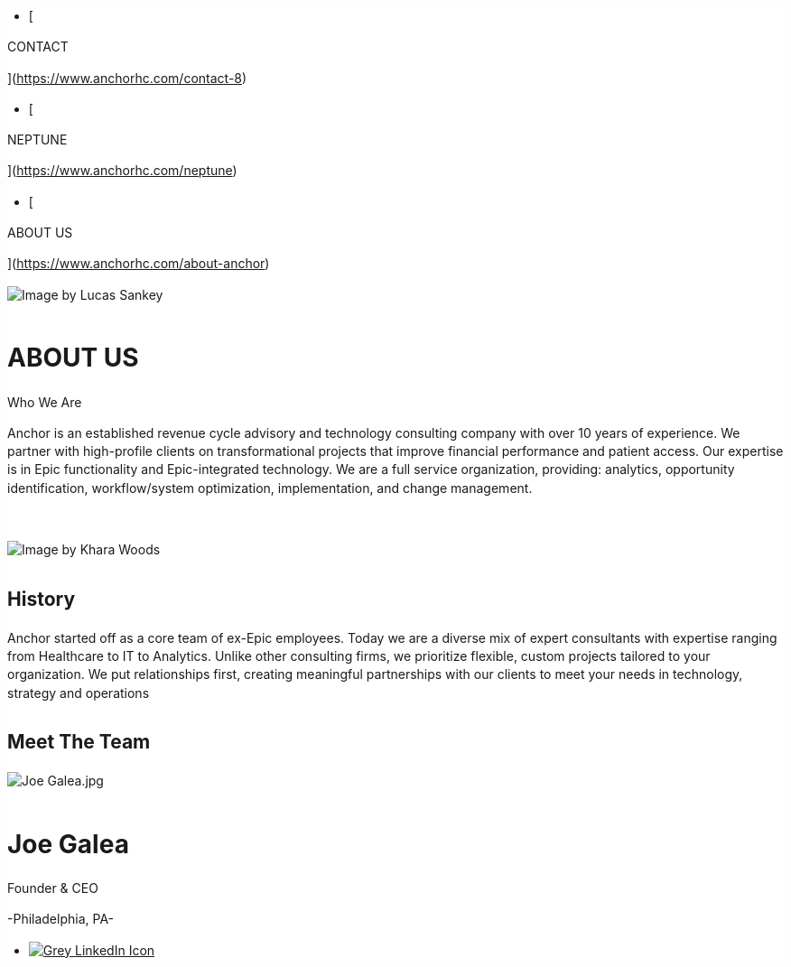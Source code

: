 *   [

CONTACT

](https://www.anchorhc.com/contact-8)

*   [

NEPTUNE

](https://www.anchorhc.com/neptune)

*   [

ABOUT US

](https://www.anchorhc.com/about-anchor)

![Image by Lucas Sankey](https://static.wixstatic.com/media/nsplsh_316937524c727345635a6f~mv2_d_5661_3774_s_4_2.jpg/v1/fill/w_35,h_23,al_c,q_80,usm_0.66_1.00_0.01,blur_2,enc_avif,quality_auto/nsplsh_316937524c727345635a6f~mv2_d_5661_3774_s_4_2.jpg)

# ABOUT US

Who We Are

Anchor is an established revenue cycle advisory and technology consulting company with over 10 years of experience. We partner with high-profile clients on transformational projects that improve financial performance and patient access. Our expertise is in Epic functionality and Epic-integrated technology. We are a full service organization, providing: analytics, opportunity identification, workflow/system optimization, implementation, and change management.

​

![Image by Khara Woods](https://static.wixstatic.com/media/nsplsh_5a6c5a5a4c6a7569626551~mv2_d_4500_3000_s_4_2.jpg/v1/fill/w_61,h_41,al_c,q_80,usm_0.66_1.00_0.01,blur_2,enc_avif,quality_auto/nsplsh_5a6c5a5a4c6a7569626551~mv2_d_4500_3000_s_4_2.jpg)

## History

Anchor started off as a core team of ex-Epic employees. Today we are a diverse mix of expert consultants with expertise ranging from Healthcare to IT to Analytics. Unlike other consulting firms, we prioritize flexible, custom projects tailored to your organization. We put relationships first, creating meaningful partnerships with our clients to meet your needs in technology, strategy and operations

## Meet The Team

![Joe Galea.jpg](https://static.wixstatic.com/media/4ddd5e_97a0d9eaebd74315a78b0a4eeab62aa9~mv2.jpg/v1/crop/x_468,y_0,w_2732,h_2741/fill/w_216,h_217,al_c,q_80,usm_0.66_1.00_0.01,enc_avif,quality_auto/Joe%20Galea.jpg)

# Joe Galea

Founder & CEO

\-Philadelphia, PA-

*   [![Grey LinkedIn Icon](https://static.wixstatic.com/media/22fa9ffe67ef4289a150e75a66ee4933.png/v1/fill/w_42,h_42,al_c,q_85,usm_0.66_1.00_0.01,enc_avif,quality_auto/22fa9ffe67ef4289a150e75a66ee4933.png)](https://www.linkedin.com/in/joegalea/)
